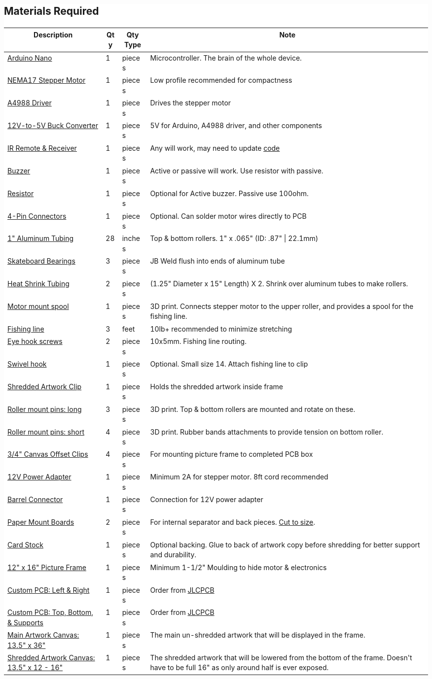 ## Materials Required
Description | Qty | Qty Type | Note
--- | --- | --- | ---
[Arduino Nano](https://www.amazon.com/LAFVIN-Board-ATmega328P-Micro-Controller-Arduino/dp/B07G99NNXL) | 1 | pieces | Microcontroller. The brain of the whole device.
[NEMA17 Stepper Motor](https://www.amazon.com/gp/product/B00PNEQ79Q) | 1 | pieces | Low profile recommended for compactness
[A4988 Driver](https://www.amazon.com/HiLetgo-Stepstick-Stepper-Printer-Compatible/dp/B07BND65C8) | 1 | pieces | Drives the stepper motor
[12V-to-5V Buck Converter](https://www.amazon.com/gp/product/B08Q3TKJH5) | 1 | pieces | 5V for Arduino, A4988 driver, and other components
[IR Remote & Receiver](https://www.amazon.com/DWEII-Infrared-Wireless-Control-Raspberry/dp/B09ZTZQFP7) | 1 | pieces | Any will work, may need to update [code](./Code/banksy_shredder_frame.ino#L16)
[Buzzer](https://www.amazon.com/gp/product/B01N7NHSY6) | 1 | pieces | Active or passive will work. Use resistor with passive.
[Resistor](https://www.amazon.com/Resistor-Tolerance-Resistors-Limiting-Certificated/dp/B08QRT11GG) | 1 | pieces | Optional for Active buzzer. Passive use 100ohm.
[4-Pin Connectors](https://www.amazon.com/CQRobot-Connector-Terminal-Industrial-Integrated/dp/B0731NHS9R) | 1 | pieces | Optional. Can solder motor wires directly to PCB
[1" Aluminum Tubing](https://www.mkmetal.net/6061-t6rndtube1x.065x12) | 28 | inches | Top & bottom rollers. 1" x .065" (ID: .87" \| 22.1mm)
[Skateboard Bearings](https://www.amazon.com/gp/product/B07S1B3MS6) | 3 | pieces | JB Weld flush into ends of aluminum tube
[ Heat Shrink Tubing](https://www.amazon.com/gp/product/B0B38T8SC1) | 2 | pieces | (1.25" Diameter x 15" Length) X 2. Shrink over aluminum tubes to make rollers.
[Motor mount spool](./STL/motor-mount-spool.stl) | 1 | pieces | 3D print. Connects stepper motor to the upper roller, and provides a spool for the fishing line.
[Fishing line](https://www.amazon.com/Zebco-Quantum-300210-Outcast-Monofilament/dp/B000KKUO8S) | 3 | feet | 10lb+ recommended to minimize stretching
[Eye hook screws](https://www.amazon.com/gp/product/B0899QTFWS) | 2 | pieces | 10x5mm. Fishing line routing.
[Swivel hook](https://www.amazon.com/Dr-Fish-Interlock-Stainless-Corrosion-Resistanc/dp/B07JQBLZQG) | 1 | pieces | Optional. Small size 14. Attach fishing line to clip
[Shredded Artwork Clip](./STL/clip.stl) | 1 | pieces | Holds the shredded artwork inside frame
[Roller mount pins: long](./stl/roller-mount-pin-long.stl) | 3 | pieces | 3D print. Top & bottom rollers are mounted and rotate on these.
[Roller mount pins: short](./stl/roller-mount-pin.stl) | 4 | pieces | 3D print. Rubber bands attachments to provide tension on bottom roller.
[3/4" Canvas Offset Clips](https://www.amazon.com/gp/product/B01MS39JJP) | 4 | pieces | For mounting picture frame to completed PCB box
[12V Power Adapter](https://www.amazon.com/gp/product/B00Q2E5IXW) | 1 | pieces | Minimum 2A for stepper motor. 8ft cord recommended
[Barrel Connector](https://www.amazon.com/gp/product/B074LK7G86) | 1 | pieces | Connection for 12V power adapter
[Paper Mount Boards](https://www.dickblick.com/items/crescent-mounting-board-15-x-20-x-055-ultra-black)  | 2 | pieces | For internal separator and back pieces. [Cut to size](#mount-boards).
[Card Stock](https://www.amazon.com/gp/product/B0773KWZLG) | 1 | pieces | Optional backing. Glue to back of artwork copy before shredding for better support and durability.
[12" x 16" Picture Frame](https://www.etsy.com/listing/630386658/west-frames-elegance-french-ornate) | 1 | pieces | Minimum 1-1/2" Moulding to hide motor & electronics
[Custom PCB: Left & Right](./PCB/Gerber_Left_Right.zip) | 1 | pieces | Order from [JLCPCB](https://jlcpcb.com/)
[Custom PCB: Top, Bottom, & Supports](./PCB/Gerber_Top_Bottom.zip) | 1 | pieces | Order from [JLCPCB](https://jlcpcb.com/)
[Main Artwork Canvas: 13.5" x 36"](https://www.bagsoflove.com/unframed-canvas-photo-prints) | 1 | pieces | The main un-shredded artwork that will be displayed in the frame.
[Shredded Artwork Canvas: 13.5" x 12 - 16"](https://www.bagsoflove.com/unframed-canvas-photo-prints) | 1 | pieces | The shredded artwork that will be lowered from the bottom of the frame. Doesn't have to be full 16" as only around half is ever exposed.
